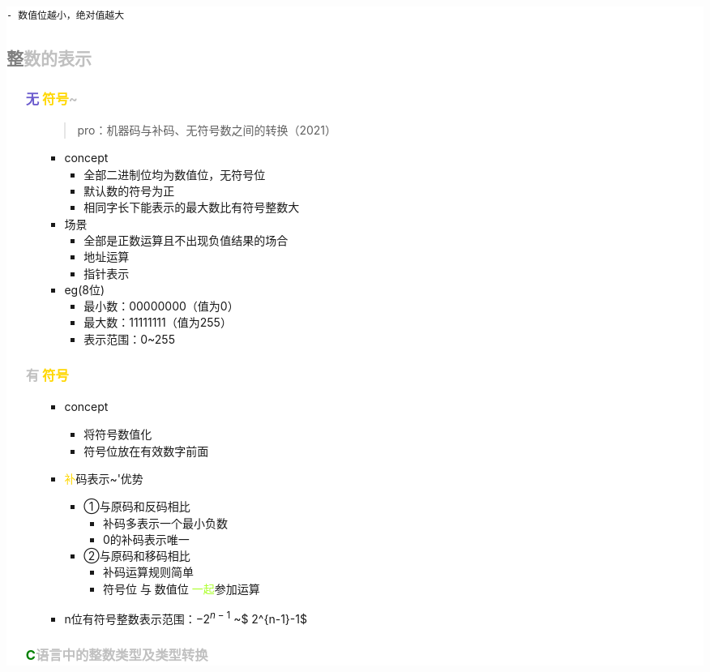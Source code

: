     - 数值位越小，绝对值越大

</ul>

</ul>

</ul>

##  <span style="color: silver;"><span style="color: gray;">整</span>数的表示  

<ul>

###  <span style="color: silver;"><span style="color: SlateBlue;">无</span> <span style="color: Gold;">符号</span>~

<ul>

>pro：机器码与补码、无符号数之间的转换（2021）  

- concept
  - 全部二进制位均为数值位，无符号位
  - 默认数的符号为正
  - 相同字长下能表示的最大数比有符号整数大
- 场景
  - 全部是正数运算且不出现负值结果的场合
  - 地址运算
  - 指针表示
- eg(8位)
  - 最小数：00000000（值为0）
  - 最大数：11111111（值为255）
  - 表示范围：0~255

</ul>

###  <span style="color: silver;">有  <span style="color: Gold;">符号</span>

<ul>

- concept
  - 将符号数值化
  - 符号位放在有效数字前面
-  <span style="color: Gold;">补</span>码表示~'优势
     - ①与原码和反码相比
       - 补码多表示一个最小负数
       - 0的补码表示唯一
     - ②与原码和移码相比
       - 补码运算规则简单
       - 符号位 与 数值位  <span style="color: GreenYellow;">一起</span>参加运算

- n位有符号整数表示范围：$-2^{n-1}$ ~$ 2^{n-1}-1$

</ul>

###  <span style="color: silver;"><span style="color: green;">C</span>语言中的整数类型及类型转换  
